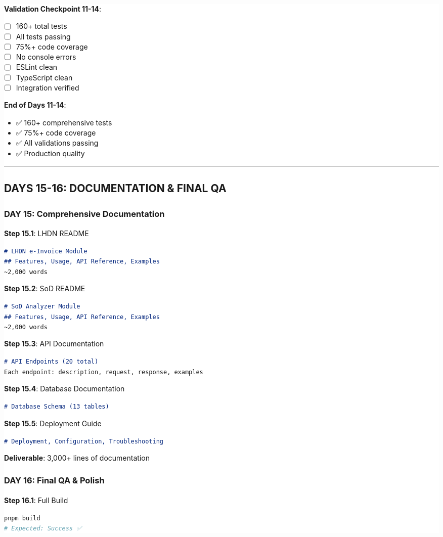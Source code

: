 **Validation Checkpoint 11-14**:
- [ ] 160+ total tests
- [ ] All tests passing
- [ ] 75%+ code coverage
- [ ] No console errors
- [ ] ESLint clean
- [ ] TypeScript clean
- [ ] Integration verified

**End of Days 11-14**:
- ✅ 160+ comprehensive tests
- ✅ 75%+ code coverage
- ✅ All validations passing
- ✅ Production quality

---

## DAYS 15-16: DOCUMENTATION & FINAL QA

### DAY 15: Comprehensive Documentation

**Step 15.1**: LHDN README
```markdown
# LHDN e-Invoice Module
## Features, Usage, API Reference, Examples
~2,000 words
```

**Step 15.2**: SoD README
```markdown
# SoD Analyzer Module
## Features, Usage, API Reference, Examples
~2,000 words
```

**Step 15.3**: API Documentation
```markdown
# API Endpoints (20 total)
Each endpoint: description, request, response, examples
```

**Step 15.4**: Database Documentation
```markdown
# Database Schema (13 tables)
```

**Step 15.5**: Deployment Guide
```markdown
# Deployment, Configuration, Troubleshooting
```

**Deliverable**: 3,000+ lines of documentation

### DAY 16: Final QA & Polish

**Step 16.1**: Full Build
```bash
pnpm build
# Expected: Success ✅
```
